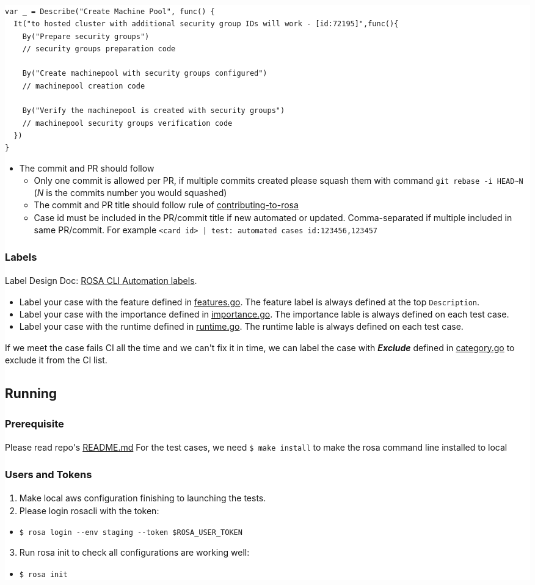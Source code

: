 ```golang
var _ = Describe("Create Machine Pool", func() {
  It("to hosted cluster with additional security group IDs will work - [id:72195]",func(){
    By("Prepare security groups")
    // security groups preparation code

    By("Create machinepool with security groups configured")
    // machinepool creation code

    By("Verify the machinepool is created with security groups")
    // machinepool security groups verification code
  })
}
```

  * The commit and PR should follow
    * Only one commit is allowed per PR, if multiple commits created please squash them with command
    `git rebase -i HEAD~N`(_N_ is the commits number you would squashed)
    * The commit and PR title should follow rule of [contributing-to-rosa](../CONTRIBUTING.md#contributing-to-rosa)
    * Case id must be included in the PR/commit title if new automated or updated. Comma-separated if multiple included in same PR/commit. For example
    `<card id> | test: automated cases id:123456,123457`

### Labels
Label Design Doc: [ROSA CLI Automation labels](./ci/labels/labels.md).

* Label your case with the feature defined in [features.go](./ci/labels/features.go). The feature label is always defined at the top `Description`.
* Label your case with the importance defined in [importance.go](./ci/labels/importance.go). The importance lable is always defined on each test case.
* Label your case with the runtime defined in [runtime.go](./ci/labels/runtime.go). The runtime lable is always defined on each test case.

If we meet the case fails CI all the time and we can't fix it in time, we can label the case with ***Exclude*** defined in [category.go](./ci/labels/category.go) to exclude it from the CI list.


## Running

### Prerequisite

Please read repo's [README.md](../README.md)
For the test cases, we need `$ make install` to make the rosa command line installed to local

### Users and Tokens

1. Make local aws configuration finishing to launching the tests.
2. Please login rosacli with the token:
  * `$ rosa login --env staging --token $ROSA_USER_TOKEN`
3. Run rosa init to check all configurations are working well:
  * `$ rosa init`
